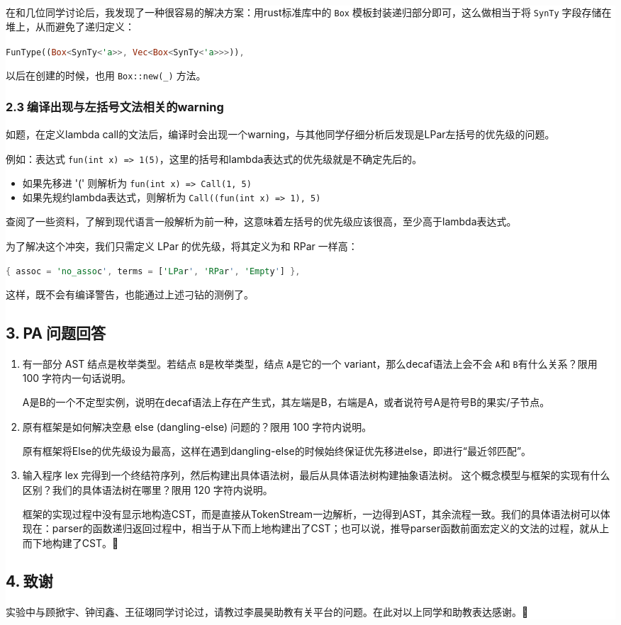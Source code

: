 在和几位同学讨论后，我发现了一种很容易的解决方案：用rust标准库中的 `Box` 模板封装递归部分即可，这么做相当于将 `SynTy` 字段存储在堆上，从而避免了递归定义：

```rust
FunType((Box<SynTy<'a>>, Vec<Box<SynTy<'a>>>)),
```

以后在创建的时候，也用 `Box::new(_)` 方法。



### 2.3 编译出现与左括号文法相关的warning

如题，在定义lambda call的文法后，编译时会出现一个warning，与其他同学仔细分析后发现是LPar左括号的优先级的问题。

例如：表达式 `fun(int x) => 1(5)`，这里的括号和lambda表达式的优先级就是不确定先后的。

- 如果先移进 '(' 则解析为 `fun(int x) => Call(1, 5)`
- 如果先规约lambda表达式，则解析为 `Call((fun(int x) => 1), 5)`

查阅了一些资料，了解到现代语言一般解析为前一种，这意味着左括号的优先级应该很高，至少高于lambda表达式。

为了解决这个冲突，我们只需定义 LPar 的优先级，将其定义为和 RPar 一样高：

```rust
{ assoc = 'no_assoc', terms = ['LPar', 'RPar', 'Empty'] },
```

这样，既不会有编译警告，也能通过上述刁钻的测例了。



## 3. PA 问题回答

1. 有一部分 AST 结点是枚举类型。若结点 `B`是枚举类型，结点 `A`是它的一个 variant，那么decaf语法上会不会 `A`和 `B`有什么关系？限用 100 字符内一句话说明。

   A是B的一个不定型实例，说明在decaf语法上存在产生式，其左端是B，右端是A，或者说符号A是符号B的果实/子节点。

2. 原有框架是如何解决空悬 else (dangling-else) 问题的？限用 100 字符内说明。

   原有框架将Else的优先级设为最高，这样在遇到dangling-else的时候始终保证优先移进else，即进行“最近邻匹配”。

3. 输入程序 lex 完得到一个终结符序列，然后构建出具体语法树，最后从具体语法树构建抽象语法树。 这个概念模型与框架的实现有什么区别？我们的具体语法树在哪里？限用 120 字符内说明。

   框架的实现过程中没有显示地构造CST，而是直接从TokenStream一边解析，一边得到AST，其余流程一致。我们的具体语法树可以体现在：parser的函数递归返回过程中，相当于从下而上地构建出了CST；也可以说，推导parser函数前面宏定义的文法的过程，就从上而下地构建了CST。



## 4. 致谢

实验中与顾掀宇、钟闰鑫、王征翊同学讨论过，请教过李晨昊助教有关平台的问题。在此对以上同学和助教表达感谢。🙏